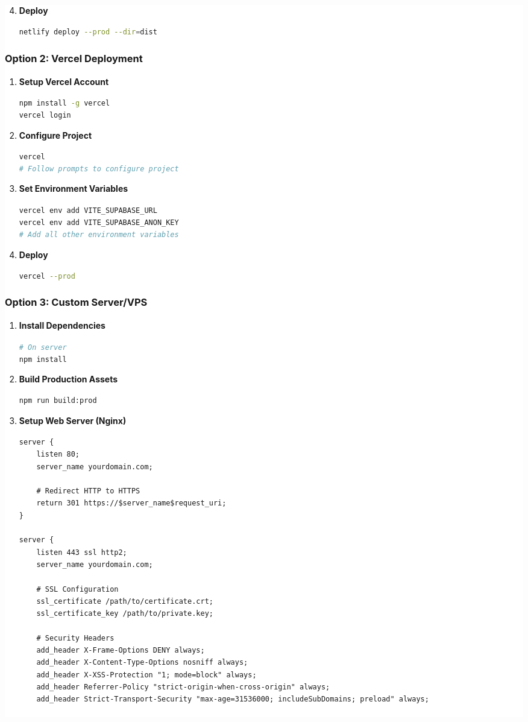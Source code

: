 4. **Deploy**
   ```bash
   netlify deploy --prod --dir=dist
   ```

### Option 2: Vercel Deployment

1. **Setup Vercel Account**
   ```bash
   npm install -g vercel
   vercel login
   ```

2. **Configure Project**
   ```bash
   vercel
   # Follow prompts to configure project
   ```

3. **Set Environment Variables**
   ```bash
   vercel env add VITE_SUPABASE_URL
   vercel env add VITE_SUPABASE_ANON_KEY
   # Add all other environment variables
   ```

4. **Deploy**
   ```bash
   vercel --prod
   ```

### Option 3: Custom Server/VPS

1. **Install Dependencies**
   ```bash
   # On server
   npm install
   ```

2. **Build Production Assets**
   ```bash
   npm run build:prod
   ```

3. **Setup Web Server (Nginx)**
   ```nginx
   server {
       listen 80;
       server_name yourdomain.com;
       
       # Redirect HTTP to HTTPS
       return 301 https://$server_name$request_uri;
   }
   
   server {
       listen 443 ssl http2;
       server_name yourdomain.com;
       
       # SSL Configuration
       ssl_certificate /path/to/certificate.crt;
       ssl_certificate_key /path/to/private.key;
       
       # Security Headers
       add_header X-Frame-Options DENY always;
       add_header X-Content-Type-Options nosniff always;
       add_header X-XSS-Protection "1; mode=block" always;
       add_header Referrer-Policy "strict-origin-when-cross-origin" always;
       add_header Strict-Transport-Security "max-age=31536000; includeSubDomains; preload" always;
       
   ```